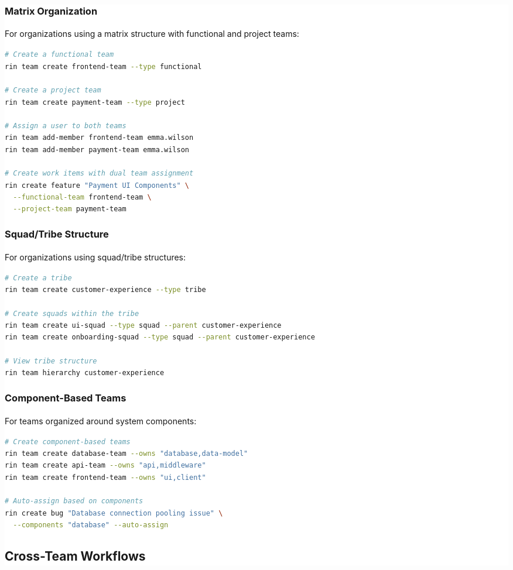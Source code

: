 ### Matrix Organization

For organizations using a matrix structure with functional and project teams:

```bash
# Create a functional team
rin team create frontend-team --type functional

# Create a project team
rin team create payment-team --type project

# Assign a user to both teams
rin team add-member frontend-team emma.wilson
rin team add-member payment-team emma.wilson

# Create work items with dual team assignment
rin create feature "Payment UI Components" \
  --functional-team frontend-team \
  --project-team payment-team
```

### Squad/Tribe Structure

For organizations using squad/tribe structures:

```bash
# Create a tribe
rin team create customer-experience --type tribe

# Create squads within the tribe
rin team create ui-squad --type squad --parent customer-experience
rin team create onboarding-squad --type squad --parent customer-experience

# View tribe structure
rin team hierarchy customer-experience
```

### Component-Based Teams

For teams organized around system components:

```bash
# Create component-based teams
rin team create database-team --owns "database,data-model"
rin team create api-team --owns "api,middleware"
rin team create frontend-team --owns "ui,client"

# Auto-assign based on components
rin create bug "Database connection pooling issue" \
  --components "database" --auto-assign
```

## Cross-Team Workflows
